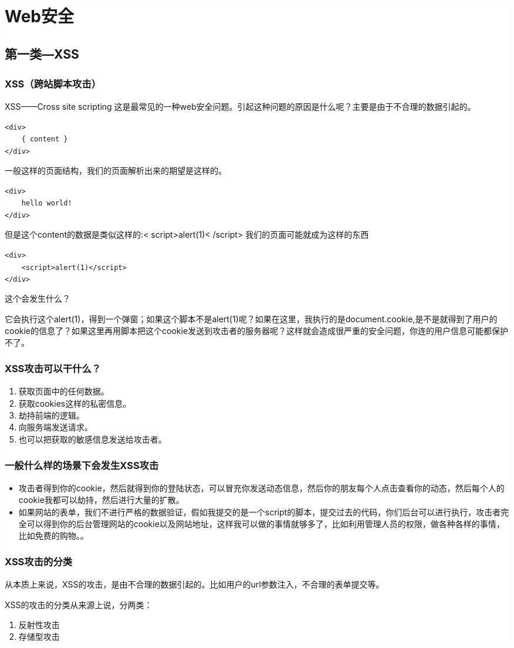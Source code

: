 # Web安全

## 第一类—XSS
### XSS（跨站脚本攻击）
XSS——Cross site scripting
这是最常见的一种web安全问题。引起这种问题的原因是什么呢？主要是由于不合理的数据引起的。

```
<div>
	{ content }
</div>
```
一般这样的页面结构，我们的页面解析出来的期望是这样的。

```
<div>
	hello world!
</div>
```
但是这个content的数据是类似这样的:< script>alert(1)< /script>
我们的页面可能就成为这样的东西

```
<div>
	<script>alert(1)</script>
</div>
```
这个会发生什么？

它会执行这个alert(1)，得到一个弹窗；如果这个脚本不是alert(1)呢？如果在这里，我执行的是document.cookie,是不是就得到了用户的cookie的信息了？如果这里再用脚本把这个cookie发送到攻击者的服务器呢？这样就会造成很严重的安全问题，你连的用户信息可能都保护不了。

### XSS攻击可以干什么？

 1. 获取页面中的任何数据。
 2. 获取cookies这样的私密信息。
 3. 劫持前端的逻辑。
 4. 向服务端发送请求。
 5. 也可以把获取的敏感信息发送给攻击者。

### 一般什么样的场景下会发生XSS攻击

 - 攻击者得到你的cookie，然后就得到你的登陆状态，可以冒充你发送动态信息，然后你的朋友每个人点击查看你的动态，然后每个人的cookie我都可以劫持，然后进行大量的扩散。
 - 如果网站的表单，我们不进行严格的数据验证，假如我提交的是一个script的脚本，提交过去的代码，你们后台可以进行执行，攻击者完全可以得到你的后台管理网站的cookie以及网站地址，这样我可以做的事情就够多了，比如利用管理人员的权限，做各种各样的事情，比如免费的购物。。

### XSS攻击的分类
从本质上来说，XSS的攻击，是由不合理的数据引起的。比如用户的url参数注入，不合理的表单提交等。

XSS的攻击的分类从来源上说，分两类：

 1. 反射性攻击
 2. 存储型攻击
